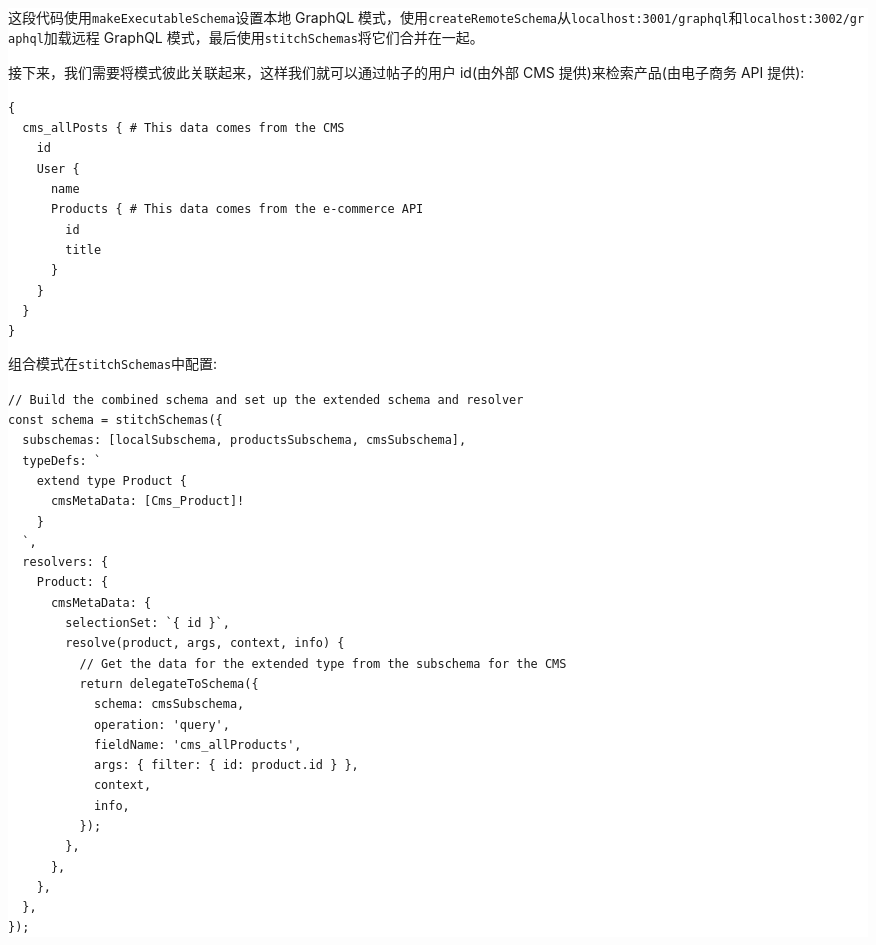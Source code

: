 这段代码使用`makeExecutableSchema`设置本地 GraphQL 模式，使用`createRemoteSchema`从`localhost:3001/graphql`和`localhost:3002/graphql`加载远程 GraphQL 模式，最后使用`stitchSchemas`将它们合并在一起。

接下来，我们需要将模式彼此关联起来，这样我们就可以通过帖子的用户 id(由外部 CMS 提供)来检索产品(由电子商务 API 提供):

```
{
  cms_allPosts { # This data comes from the CMS
    id
    User {
      name
      Products { # This data comes from the e-commerce API
        id
        title
      }
    }
  }
}

```

组合模式在`stitchSchemas`中配置:

```
// Build the combined schema and set up the extended schema and resolver
const schema = stitchSchemas({
  subschemas: [localSubschema, productsSubschema, cmsSubschema],
  typeDefs: `
    extend type Product {
      cmsMetaData: [Cms_Product]!
    }
  `,
  resolvers: {
    Product: {
      cmsMetaData: {
        selectionSet: `{ id }`,
        resolve(product, args, context, info) {
          // Get the data for the extended type from the subschema for the CMS
          return delegateToSchema({
            schema: cmsSubschema,
            operation: 'query',
            fieldName: 'cms_allProducts',
            args: { filter: { id: product.id } },
            context,
            info,
          });
        },
      },
    },
  },
});

```
